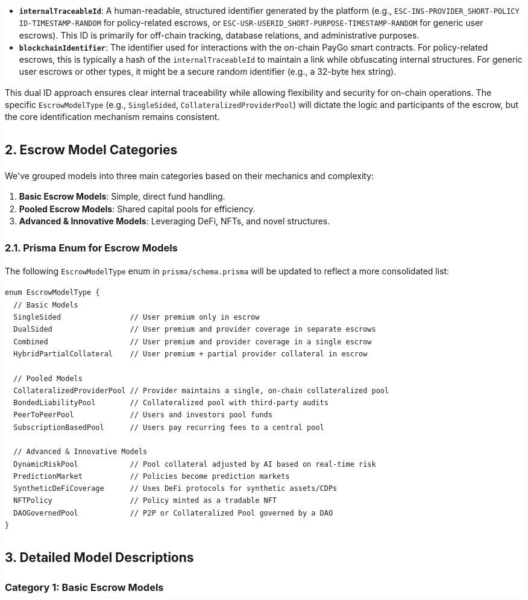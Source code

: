 -   **`internalTraceableId`**: A human-readable, structured identifier generated by the platform (e.g., `ESC-INS-PROVIDER_SHORT-POLICYID-TIMESTAMP-RANDOM` for policy-related escrows, or `ESC-USR-USERID_SHORT-PURPOSE-TIMESTAMP-RANDOM` for generic user escrows). This ID is primarily for off-chain tracking, database relations, and administrative purposes.
-   **`blockchainIdentifier`**: The identifier used for interactions with the on-chain PayGo smart contracts. For policy-related escrows, this is typically a hash of the `internalTraceableId` to maintain a link while obfuscating internal structures. For generic user escrows or other types, it might be a secure random identifier (e.g., a 32-byte hex string).

This dual ID approach ensures clear internal traceability while allowing flexibility and security for on-chain operations. The specific `EscrowModelType` (e.g., `SingleSided`, `CollateralizedProviderPool`) will dictate the logic and participants of the escrow, but the core identification mechanism remains consistent.

## 2. Escrow Model Categories

We've grouped models into three main categories based on their mechanics and complexity:

1.  **Basic Escrow Models**: Simple, direct fund handling.
2.  **Pooled Escrow Models**: Shared capital pools for efficiency.
3.  **Advanced & Innovative Models**: Leveraging DeFi, NFTs, and novel structures.

### 2.1. Prisma Enum for Escrow Models

The following `EscrowModelType` enum in `prisma/schema.prisma` will be updated to reflect a more consolidated list:

```prisma
enum EscrowModelType {
  // Basic Models
  SingleSided                // User premium only in escrow
  DualSided                  // User premium and provider coverage in separate escrows
  Combined                   // User premium and provider coverage in a single escrow
  HybridPartialCollateral    // User premium + partial provider collateral in escrow

  // Pooled Models
  CollateralizedProviderPool // Provider maintains a single, on-chain collateralized pool
  BondedLiabilityPool        // Collateralized pool with third-party audits
  PeerToPeerPool             // Users and investors pool funds
  SubscriptionBasedPool      // Users pay recurring fees to a central pool

  // Advanced & Innovative Models
  DynamicRiskPool            // Pool collateral adjusted by AI based on real-time risk
  PredictionMarket           // Policies become prediction markets
  SyntheticDeFiCoverage      // Uses DeFi protocols for synthetic assets/CDPs
  NFTPolicy                  // Policy minted as a tradable NFT
  DAOGovernedPool            // P2P or Collateralized Pool governed by a DAO
}
```

## 3. Detailed Model Descriptions

### Category 1: Basic Escrow Models
